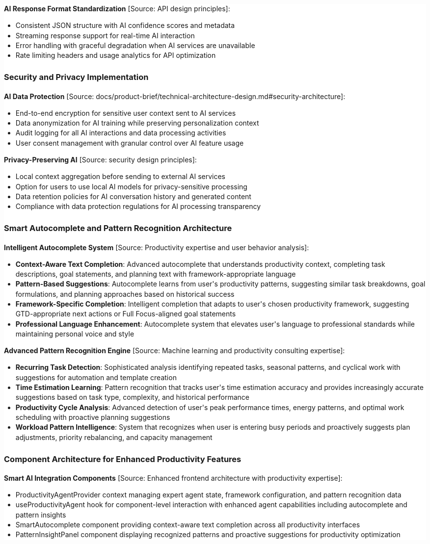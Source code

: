 **AI Response Format Standardization** [Source: API design principles]:
- Consistent JSON structure with AI confidence scores and metadata
- Streaming response support for real-time AI interaction
- Error handling with graceful degradation when AI services are unavailable
- Rate limiting headers and usage analytics for API optimization

### Security and Privacy Implementation
**AI Data Protection** [Source: docs/product-brief/technical-architecture-design.md#security-architecture]:
- End-to-end encryption for sensitive user context sent to AI services
- Data anonymization for AI training while preserving personalization context
- Audit logging for all AI interactions and data processing activities
- User consent management with granular control over AI feature usage

**Privacy-Preserving AI** [Source: security design principles]:
- Local context aggregation before sending to external AI services
- Option for users to use local AI models for privacy-sensitive processing
- Data retention policies for AI conversation history and generated content
- Compliance with data protection regulations for AI processing transparency

### Smart Autocomplete and Pattern Recognition Architecture
**Intelligent Autocomplete System** [Source: Productivity expertise and user behavior analysis]:
- **Context-Aware Text Completion**: Advanced autocomplete that understands productivity context, completing task descriptions, goal statements, and planning text with framework-appropriate language
- **Pattern-Based Suggestions**: Autocomplete learns from user's productivity patterns, suggesting similar task breakdowns, goal formulations, and planning approaches based on historical success
- **Framework-Specific Completion**: Intelligent completion that adapts to user's chosen productivity framework, suggesting GTD-appropriate next actions or Full Focus-aligned goal statements
- **Professional Language Enhancement**: Autocomplete system that elevates user's language to professional standards while maintaining personal voice and style

**Advanced Pattern Recognition Engine** [Source: Machine learning and productivity consulting expertise]:
- **Recurring Task Detection**: Sophisticated analysis identifying repeated tasks, seasonal patterns, and cyclical work with suggestions for automation and template creation
- **Time Estimation Learning**: Pattern recognition that tracks user's time estimation accuracy and provides increasingly accurate suggestions based on task type, complexity, and historical performance
- **Productivity Cycle Analysis**: Advanced detection of user's peak performance times, energy patterns, and optimal work scheduling with proactive planning suggestions
- **Workload Pattern Intelligence**: System that recognizes when user is entering busy periods and proactively suggests plan adjustments, priority rebalancing, and capacity management

### Component Architecture for Enhanced Productivity Features
**Smart AI Integration Components** [Source: Enhanced frontend architecture with productivity expertise]:
- ProductivityAgentProvider context managing expert agent state, framework configuration, and pattern recognition data
- useProductivityAgent hook for component-level interaction with enhanced agent capabilities including autocomplete and pattern insights
- SmartAutocomplete component providing context-aware text completion across all productivity interfaces
- PatternInsightPanel component displaying recognized patterns and proactive suggestions for productivity optimization
